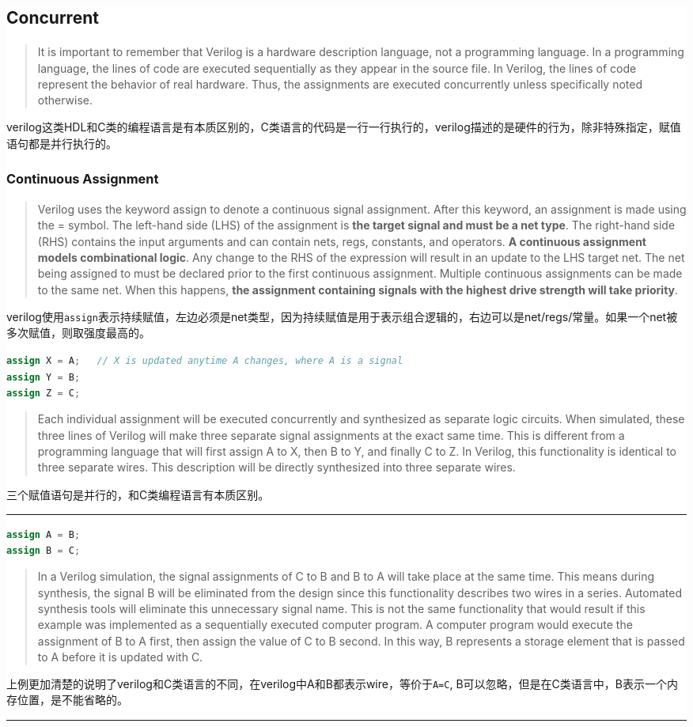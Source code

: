 
## Concurrent

> It is important to remember that Verilog is a hardware description language, not a programming language. In a programming language, the lines of code are executed sequentially as they appear in the source file. In Verilog, the lines of code represent the behavior of real hardware. Thus, the assignments are executed concurrently unless specifically noted otherwise.

verilog这类HDL和C类的编程语言是有本质区别的，C类语言的代码是一行一行执行的，verilog描述的是硬件的行为，除非特殊指定，赋值语句都是并行执行的。


### Continuous Assignment

> Verilog uses the keyword assign to denote a continuous signal assignment. After this keyword, an assignment is made using the = symbol. The left-hand side (LHS) of the assignment is **the target signal and must be a net type**. The right-hand side (RHS) contains the input arguments and can contain nets, regs, constants, and operators. **A continuous assignment models combinational logic**. Any change to the RHS of the expression will result in an update to the LHS target net. The net being assigned to must be declared prior to the first continuous assignment. Multiple continuous assignments can be made to the same net. When this happens, **the assignment containing signals with the highest drive strength will take priority**.

verilog使用`assign`表示持续赋值，左边必须是net类型，因为持续赋值是用于表示组合逻辑的，右边可以是net/regs/常量。如果一个net被多次赋值，则取强度最高的。


```verilog
assign X = A;   // X is updated anytime A changes, where A is a signal
assign Y = B;
assign Z = C;
```

> Each individual assignment will be executed concurrently and synthesized as separate logic circuits. When simulated, these three lines of Verilog will make three separate signal assignments at the exact same time. This is different from a programming language that will first assign A to X, then B to Y, and finally C to Z. In Verilog, this functionality is identical to three separate wires. This description will be directly synthesized into three separate wires. 

三个赋值语句是并行的，和C类编程语言有本质区别。

---

```verilog
assign A = B;
assign B = C;
```

> In a Verilog simulation, the signal assignments of C to B and B to A will take place at the same time. This means during synthesis, the signal B will be eliminated from the design since this functionality describes two wires in a series. Automated synthesis tools will eliminate this unnecessary signal name. This is not the same functionality that would result if this example was implemented as a sequentially executed computer program. A computer program would execute the assignment of B to A first, then assign the value of C to B second. In this way, B represents a storage element that is passed to A before it is updated with C.

上例更加清楚的说明了verilog和C类语言的不同，在verilog中A和B都表示wire，等价于`A=C`, B可以忽略，但是在C类语言中，B表示一个内存位置，是不能省略的。

---
